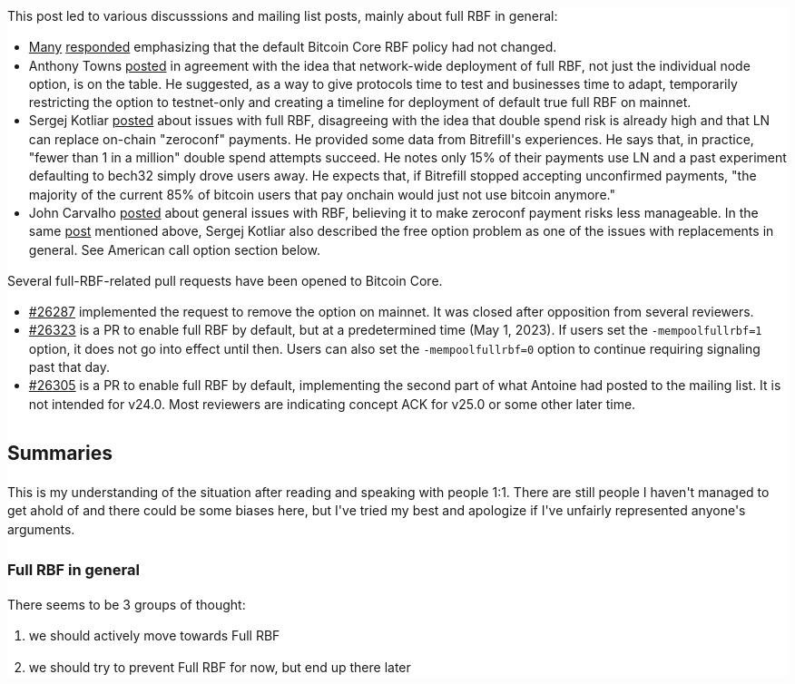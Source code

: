 This post led to various discusssions and mailing list posts, mainly about full RBF in general:

- [Many](https://lists.linuxfoundation.org/pipermail/bitcoin-dev/2022-October/020981.html)
[responded](https://lists.linuxfoundation.org/pipermail/bitcoin-dev/2022-October/021006.html)
emphasizing that the default Bitcoin Core RBF policy had not changed.
- Anthony Towns
  [posted](https://lists.linuxfoundation.org/pipermail/bitcoin-dev/2022-October/021017.html) in
agreement with the idea that network-wide deployment of full RBF, not just the individual node
option, is on the table. He suggested, as a way to give protocols time to test and businesses time
to adapt, temporarily restricting the option to testnet-only and creating a timeline for deployment
of default true full RBF on mainnet.
- Sergej Kotliar
  [posted](https://lists.linuxfoundation.org/pipermail/bitcoin-dev/2022-October/021056.html) about
issues with full RBF, disagreeing with the idea that double spend risk is already high and that LN
can replace on-chain "zeroconf" payments. He provided some data from Bitrefill's experiences. He
says that, in practice, "fewer than 1 in a million" double spend attempts succeed. He notes only 15%
of their payments use LN and a past experiment defaulting to bech32 simply drove users away. He
expects that, if Bitrefill stopped accepting unconfirmed payments, "the majority of the current 85%
of bitcoin users that pay onchain would just not use bitcoin anymore."
- John Carvalho
  [posted](https://lists.linuxfoundation.org/pipermail/bitcoin-dev/2022-October/021011.html) about
general issues with RBF, believing it to make zeroconf payment risks less manageable. In the same
[post](https://lists.linuxfoundation.org/pipermail/bitcoin-dev/2022-October/021056.html) mentioned
above, Sergej Kotliar also described the free option problem as one of the issues with replacements
in general. See American call option section below.

Several full-RBF-related pull requests have been opened to Bitcoin Core.
-  [#26287](https://github.com/bitcoin/bitcoin/pull/26287) implemented the request to remove the
   option on mainnet. It was closed after opposition from several reviewers.
- [#26323](https://github.com/bitcoin/bitcoin/pull/26323) is a PR to enable full RBF by default, but
  at a predetermined time (May 1, 2023). If users set the  `-mempoolfullrbf=1` option, it does not
go into effect until then. Users can also set the `-mempoolfullrbf=0` option to continue requiring
signaling past that day.
- [#26305](https://github.com/bitcoin/bitcoin/pull/26305) is a PR to enable full RBF by default,
  implementing the second part of what Antoine had posted to the mailing list. It is not intended
for v24.0. Most reviewers are indicating concept ACK for v25.0 or some other later time.

## Summaries

This is my understanding of the situation after reading and speaking with people 1:1. There are
still people I haven't managed to get ahold of and there could be some biases here, but I've tried
my best and apologize if I've unfairly represented anyone's arguments.

### Full RBF in general

There seems to be 3 groups of thought:

1. we should actively move towards Full RBF

2. we should try to prevent Full RBF for now, but end up there later
